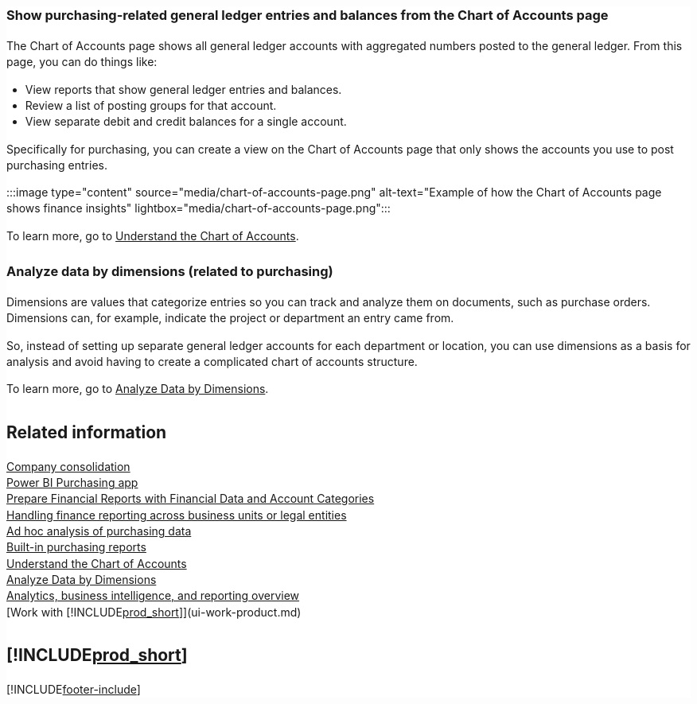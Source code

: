 ### Show purchasing-related general ledger entries and balances from the Chart of Accounts page

The Chart of Accounts page shows all general ledger accounts with aggregated numbers posted to the general ledger. From this page, you can do things like:  

- View reports that show general ledger entries and balances.  
- Review a list of posting groups for that account.
- View separate debit and credit balances for a single account.

Specifically for purchasing, you can create a view on the Chart of Accounts page that only shows the accounts you use to post purchasing entries.

:::image type="content" source="media/chart-of-accounts-page.png" alt-text="Example of how the Chart of Accounts page shows finance insights" lightbox="media/chart-of-accounts-page.png":::

To learn more, go to [Understand the Chart of Accounts](finance-general-ledger.md#the-chart-of-accounts).

### Analyze data by dimensions (related to purchasing)

Dimensions are values that categorize entries so you can track and analyze them on documents, such as purchase orders. Dimensions can, for example, indicate the project or department an entry came from.  

So, instead of setting up separate general ledger accounts for each department or location, you can use dimensions as a basis for analysis and avoid having to create a complicated chart of accounts structure.

To learn more, go to [Analyze Data by Dimensions](bi-how-analyze-data-dimension.md).

## Related information

[Company consolidation](finance-consolidated-company-reporting.md)  
[Power BI Purchasing app](purchases-powerbi-app.md)  
[Prepare Financial Reports with Financial Data and Account Categories](bi-how-work-account-schedule.md)  
[Handling finance reporting across business units or legal entities](finance-consolidated-company-reporting.md)  
[Ad hoc analysis of purchasing data](ad-hoc-analysis-purchasing.md)  
[Built-in purchasing reports](purchase-reports.md)  
[Understand the Chart of Accounts](finance-general-ledger.md#the-chart-of-accounts)  
[Analyze Data by Dimensions](bi-how-analyze-data-dimension.md)  
[Analytics, business intelligence, and reporting overview](reports-bi-reporting.md)  
[Work with [!INCLUDE[prod_short](includes/prod_short.md)]](ui-work-product.md)  

## [!INCLUDE[prod_short](includes/free_trial_md.md)]  

[!INCLUDE[footer-include](includes/footer-banner.md)]
